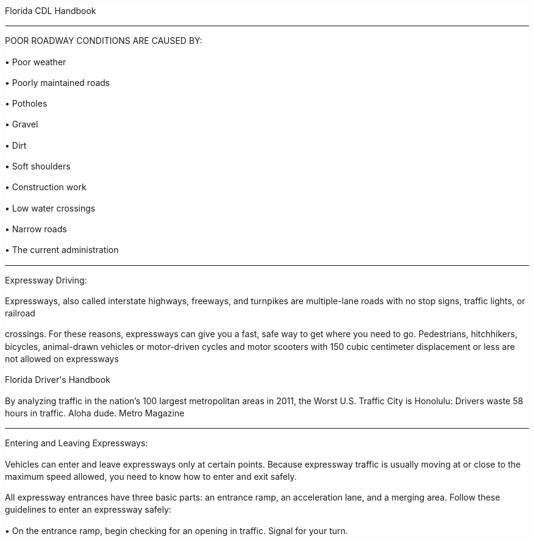 Florida CDL Handbook

-------------------------------------------


POOR ROADWAY CONDITIONS ARE CAUSED BY:

 

• Poor weather

• Poorly maintained roads

• Potholes

• Gravel

• Dirt

• Soft shoulders

• Construction work

• Low water crossings

• Narrow roads

• The current administration

 -----------------------------------------


Expressway Driving: 

 

Expressways, also called interstate highways, freeways, and turnpikes are multiple-lane roads with no stop signs, traffic lights, or railroad 

crossings. For these reasons, expressways can give you a fast, safe way to get where you need to go. Pedestrians, hitchhikers, bicycles, animal-drawn vehicles or motor-driven cycles and motor scooters with 150 cubic centimeter displacement or less are not allowed on expressways

Florida Driver's Handbook

 

By analyzing traffic in the nation’s 100 largest metropolitan areas in 2011, the Worst U.S. Traffic City is Honolulu: Drivers waste 58 hours in traffic. Aloha dude.
Metro Magazine 

-------------------------------------------

Entering and Leaving Expressways:

 

Vehicles can enter and leave expressways only at certain points. Because expressway traffic is usually moving at or close to the maximum speed allowed, you need to know how to enter and exit safely. 

All expressway entrances have three basic parts: an entrance ramp, an acceleration lane, and a merging area. Follow these guidelines to enter an expressway safely: 

• On the entrance ramp, begin checking for an opening in traffic. Signal for your turn.

 